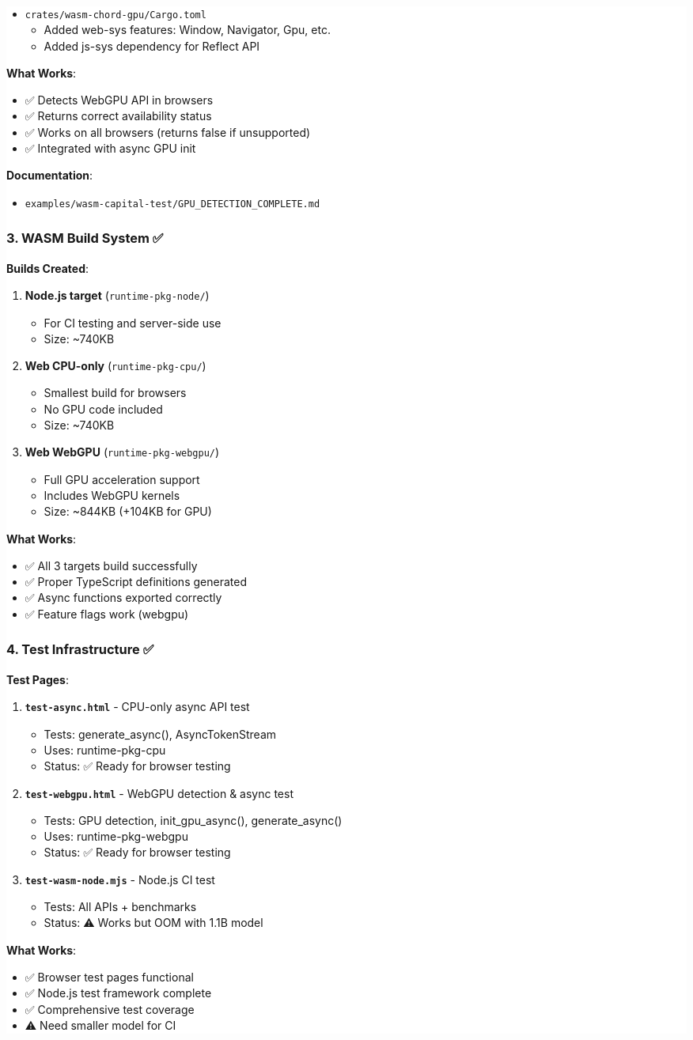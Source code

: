 - `crates/wasm-chord-gpu/Cargo.toml`
  - Added web-sys features: Window, Navigator, Gpu, etc.
  - Added js-sys dependency for Reflect API

**What Works**:
- ✅ Detects WebGPU API in browsers
- ✅ Returns correct availability status
- ✅ Works on all browsers (returns false if unsupported)
- ✅ Integrated with async GPU init

**Documentation**:
- `examples/wasm-capital-test/GPU_DETECTION_COMPLETE.md`

### 3. WASM Build System ✅

**Builds Created**:
1. **Node.js target** (`runtime-pkg-node/`)
   - For CI testing and server-side use
   - Size: ~740KB

2. **Web CPU-only** (`runtime-pkg-cpu/`)
   - Smallest build for browsers
   - No GPU code included
   - Size: ~740KB

3. **Web WebGPU** (`runtime-pkg-webgpu/`)
   - Full GPU acceleration support
   - Includes WebGPU kernels
   - Size: ~844KB (+104KB for GPU)

**What Works**:
- ✅ All 3 targets build successfully
- ✅ Proper TypeScript definitions generated
- ✅ Async functions exported correctly
- ✅ Feature flags work (webgpu)

### 4. Test Infrastructure ✅

**Test Pages**:
1. **`test-async.html`** - CPU-only async API test
   - Tests: generate_async(), AsyncTokenStream
   - Uses: runtime-pkg-cpu
   - Status: ✅ Ready for browser testing

2. **`test-webgpu.html`** - WebGPU detection & async test
   - Tests: GPU detection, init_gpu_async(), generate_async()
   - Uses: runtime-pkg-webgpu
   - Status: ✅ Ready for browser testing

3. **`test-wasm-node.mjs`** - Node.js CI test
   - Tests: All APIs + benchmarks
   - Status: ⚠️ Works but OOM with 1.1B model

**What Works**:
- ✅ Browser test pages functional
- ✅ Node.js test framework complete
- ✅ Comprehensive test coverage
- ⚠️ Need smaller model for CI
